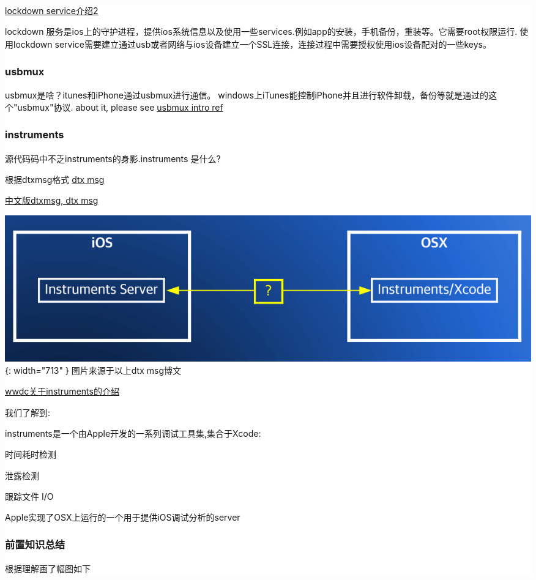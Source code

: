 [lockdown service介绍2](https://www.theiphonewiki.com/wiki/Usbmux#lockdownd_protocol)

lockdown 服务是ios上的守护进程，提供ios系统信息以及使用一些services.例如app的安装，手机备份，重装等。它需要root权限运行.
使用lockdown service需要建立通过usb或者网络与ios设备建立一个SSL连接，连接过程中需要授权使用ios设备配对的一些keys。

### usbmux 
usbmux是啥？itunes和iPhone通过usbmux进行通信。
windows上iTunes能控制iPhone并且进行软件卸载，备份等就是通过的这个"usbmux"协议. about it, please see [usbmux intro ref](https://www.theiphonewiki.com/wiki/Usbmux)


### instruments  
源代码码中不乏instruments的身影.instruments 是什么?

根据dtxmsg格式
[dtx msg](https://github.com/troybowman/dtxmsg/blob/master/slides.pdf)

[中文版dtxmsg, dtx msg](https://bbs.pediy.com/thread-246139.htm)

![instrument](/images/ios/instrument.PNG){: width="713" }
图片来源于以上dtx msg博文

[wwdc关于instruments的介绍](https://developer.apple.com/videos/play/wwdc2019/411/)

我们了解到:

instruments是一个由Apple开发的一系列调试工具集,集合于Xcode:

时间耗时检测

泄露检测

跟踪文件 I/O

Apple实现了OSX上运行的一个用于提供iOS调试分析的server

### 前置知识总结
根据理解画了幅图如下